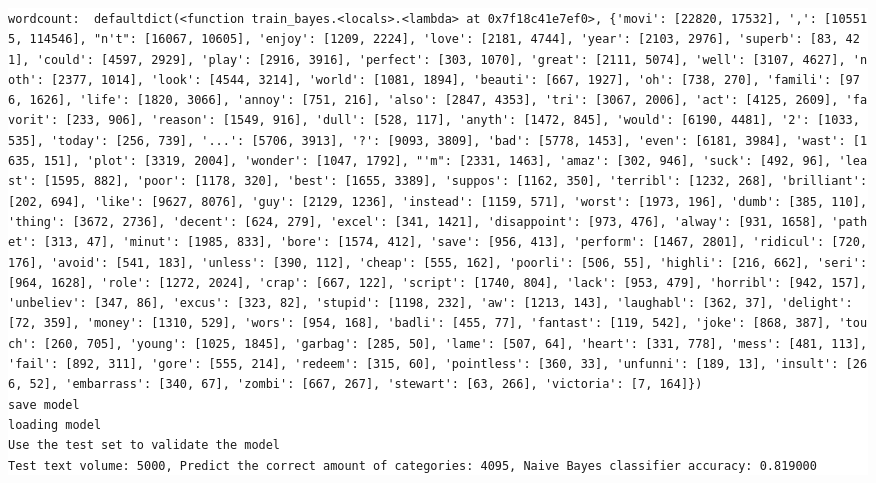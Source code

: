     wordcount:  defaultdict(<function train_bayes.<locals>.<lambda> at 0x7f18c41e7ef0>, {'movi': [22820, 17532], ',': [105515, 114546], "n't": [16067, 10605], 'enjoy': [1209, 2224], 'love': [2181, 4744], 'year': [2103, 2976], 'superb': [83, 421], 'could': [4597, 2929], 'play': [2916, 3916], 'perfect': [303, 1070], 'great': [2111, 5074], 'well': [3107, 4627], 'noth': [2377, 1014], 'look': [4544, 3214], 'world': [1081, 1894], 'beauti': [667, 1927], 'oh': [738, 270], 'famili': [976, 1626], 'life': [1820, 3066], 'annoy': [751, 216], 'also': [2847, 4353], 'tri': [3067, 2006], 'act': [4125, 2609], 'favorit': [233, 906], 'reason': [1549, 916], 'dull': [528, 117], 'anyth': [1472, 845], 'would': [6190, 4481], '2': [1033, 535], 'today': [256, 739], '...': [5706, 3913], '?': [9093, 3809], 'bad': [5778, 1453], 'even': [6181, 3984], 'wast': [1635, 151], 'plot': [3319, 2004], 'wonder': [1047, 1792], "'m": [2331, 1463], 'amaz': [302, 946], 'suck': [492, 96], 'least': [1595, 882], 'poor': [1178, 320], 'best': [1655, 3389], 'suppos': [1162, 350], 'terribl': [1232, 268], 'brilliant': [202, 694], 'like': [9627, 8076], 'guy': [2129, 1236], 'instead': [1159, 571], 'worst': [1973, 196], 'dumb': [385, 110], 'thing': [3672, 2736], 'decent': [624, 279], 'excel': [341, 1421], 'disappoint': [973, 476], 'alway': [931, 1658], 'pathet': [313, 47], 'minut': [1985, 833], 'bore': [1574, 412], 'save': [956, 413], 'perform': [1467, 2801], 'ridicul': [720, 176], 'avoid': [541, 183], 'unless': [390, 112], 'cheap': [555, 162], 'poorli': [506, 55], 'highli': [216, 662], 'seri': [964, 1628], 'role': [1272, 2024], 'crap': [667, 122], 'script': [1740, 804], 'lack': [953, 479], 'horribl': [942, 157], 'unbeliev': [347, 86], 'excus': [323, 82], 'stupid': [1198, 232], 'aw': [1213, 143], 'laughabl': [362, 37], 'delight': [72, 359], 'money': [1310, 529], 'wors': [954, 168], 'badli': [455, 77], 'fantast': [119, 542], 'joke': [868, 387], 'touch': [260, 705], 'young': [1025, 1845], 'garbag': [285, 50], 'lame': [507, 64], 'heart': [331, 778], 'mess': [481, 113], 'fail': [892, 311], 'gore': [555, 214], 'redeem': [315, 60], 'pointless': [360, 33], 'unfunni': [189, 13], 'insult': [266, 52], 'embarrass': [340, 67], 'zombi': [667, 267], 'stewart': [63, 266], 'victoria': [7, 164]})
    save model
    loading model
    Use the test set to validate the model
    Test text volume: 5000, Predict the correct amount of categories: 4095, Naive Bayes classifier accuracy: 0.819000

